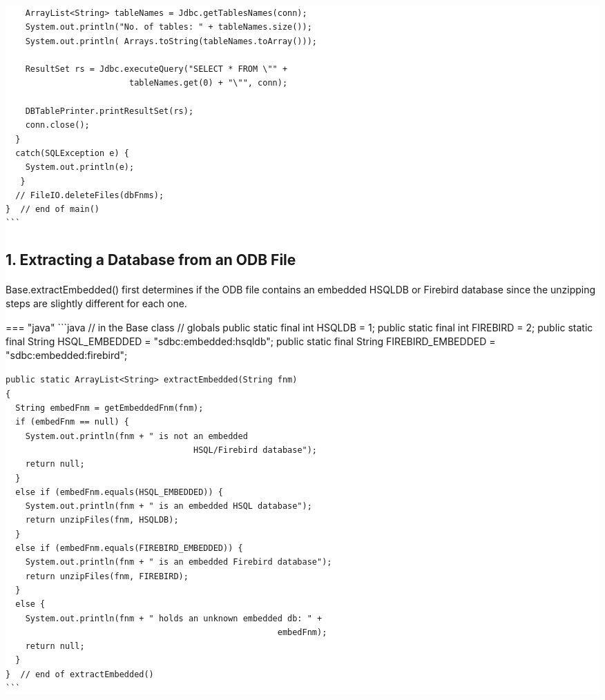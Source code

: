         ArrayList<String> tableNames = Jdbc.getTablesNames(conn);
        System.out.println("No. of tables: " + tableNames.size());
        System.out.println( Arrays.toString(tableNames.toArray()));
    
        ResultSet rs = Jdbc.executeQuery("SELECT * FROM \"" +
                             tableNames.get(0) + "\"", conn);
    
        DBTablePrinter.printResultSet(rs);
        conn.close();
      }
      catch(SQLException e) {
        System.out.println(e);
       }
      // FileIO.deleteFiles(dbFnms);
    }  // end of main()
    ```


## 1.  Extracting a Database from an ODB File

Base.extractEmbedded() first determines if the ODB file contains an embedded
HSQLDB or Firebird database since the unzipping steps are slightly different for each
one.


=== "java"
    ```java
    // in the Base class
    // globals
    public static final int HSQLDB = 1;
    public static final int FIREBIRD = 2;
    public static final String HSQL_EMBEDDED = "sdbc:embedded:hsqldb";
    public static final String FIREBIRD_EMBEDDED =
                                             "sdbc:embedded:firebird";
    
    
    public static ArrayList<String> extractEmbedded(String fnm)
    {
      String embedFnm = getEmbeddedFnm(fnm);
      if (embedFnm == null) {
        System.out.println(fnm + " is not an embedded
                                          HSQL/Firebird database");
        return null;
      }
      else if (embedFnm.equals(HSQL_EMBEDDED)) {
        System.out.println(fnm + " is an embedded HSQL database");
        return unzipFiles(fnm, HSQLDB);
      }
      else if (embedFnm.equals(FIREBIRD_EMBEDDED)) {
        System.out.println(fnm + " is an embedded Firebird database");
        return unzipFiles(fnm, FIREBIRD);
      }
      else {
        System.out.println(fnm + " holds an unknown embedded db: " +
                                                           embedFnm);
        return null;
      }
    }  // end of extractEmbedded()
    ```
